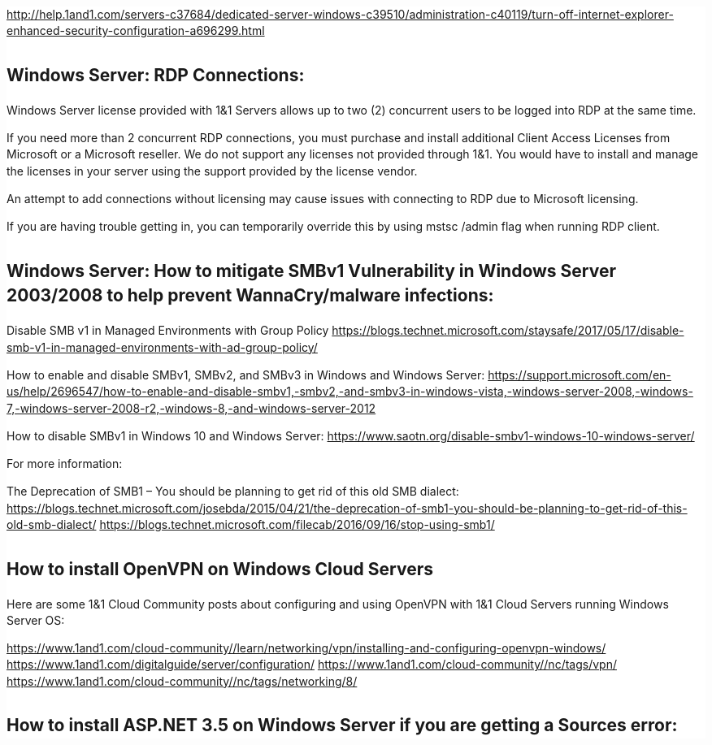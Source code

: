 http://help.1and1.com/servers-c37684/dedicated-server-windows-c39510/administration-c40119/turn-off-internet-explorer-enhanced-security-configuration-a696299.html

## Windows Server: RDP Connections:

Windows Server license provided with 1&1 Servers allows up to two (2) concurrent users to be logged into RDP at the same time.

If you need more than 2 concurrent RDP connections, you must purchase and install additional Client Access Licenses from Microsoft or a Microsoft reseller. We do not support any licenses not provided through 1&1. You would have to install and manage the licenses in your server using the support provided by the license vendor.

An attempt to add connections without licensing may cause issues with connecting to RDP due to Microsoft licensing.  

If you are having trouble getting in, you can temporarily override this by using mstsc /admin flag when running RDP client.

## Windows Server: How to mitigate SMBv1 Vulnerability in Windows Server 2003/2008 to help prevent WannaCry/malware infections:

Disable SMB v1 in Managed Environments with Group Policy
https://blogs.technet.microsoft.com/staysafe/2017/05/17/disable-smb-v1-in-managed-environments-with-ad-group-policy/

How to enable and disable SMBv1, SMBv2, and SMBv3 in Windows and Windows Server:
https://support.microsoft.com/en-us/help/2696547/how-to-enable-and-disable-smbv1,-smbv2,-and-smbv3-in-windows-vista,-windows-server-2008,-windows-7,-windows-server-2008-r2,-windows-8,-and-windows-server-2012

How to disable SMBv1 in Windows 10 and Windows Server:
https://www.saotn.org/disable-smbv1-windows-10-windows-server/

For more information:

The Deprecation of SMB1 – You should be planning to get rid of this old SMB dialect:
https://blogs.technet.microsoft.com/josebda/2015/04/21/the-deprecation-of-smb1-you-should-be-planning-to-get-rid-of-this-old-smb-dialect/
https://blogs.technet.microsoft.com/filecab/2016/09/16/stop-using-smb1/

## How to install OpenVPN on Windows Cloud Servers

Here are some 1&1 Cloud Community posts about configuring and using OpenVPN with 1&1 Cloud Servers running Windows Server OS:

https://www.1and1.com/cloud-community//learn/networking/vpn/installing-and-configuring-openvpn-windows/
https://www.1and1.com/digitalguide/server/configuration/
https://www.1and1.com/cloud-community//nc/tags/vpn/
https://www.1and1.com/cloud-community//nc/tags/networking/8/

## How to install ASP.NET 3.5 on Windows Server if you are getting a Sources error:
